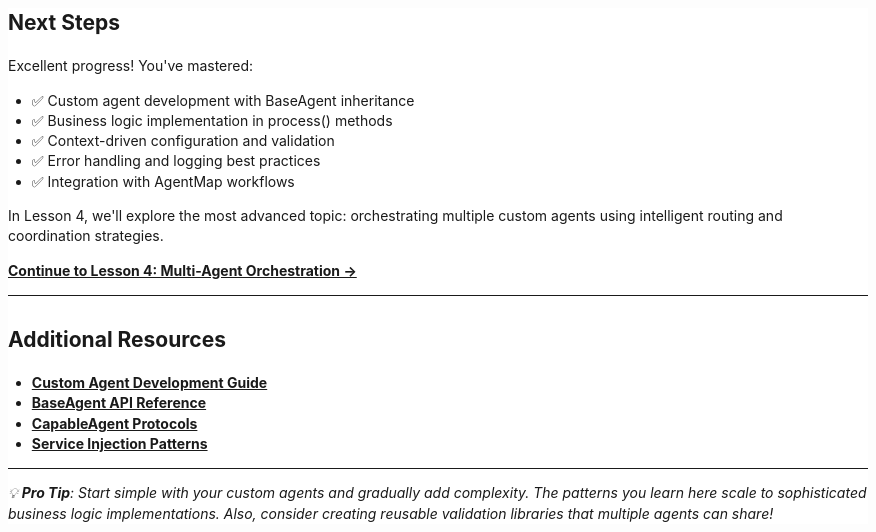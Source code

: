 ## Next Steps

Excellent progress! You've mastered:
- ✅ Custom agent development with BaseAgent inheritance
- ✅ Business logic implementation in process() methods
- ✅ Context-driven configuration and validation
- ✅ Error handling and logging best practices
- ✅ Integration with AgentMap workflows

In Lesson 4, we'll explore the most advanced topic: orchestrating multiple custom agents using intelligent routing and coordination strategies.

**[Continue to Lesson 4: Multi-Agent Orchestration →](./04-orchestration)**

---

## Additional Resources

- **[Custom Agent Development Guide](/docs/guides/development/agents/agent-development)**
- **[BaseAgent API Reference](/docs/reference/agents/custom-agents)**
- **[CapableAgent Protocols](/docs/reference/capabilities/)**
- **[Service Injection Patterns](/docs/contributing/service-injection)**

---

*💡 **Pro Tip**: Start simple with your custom agents and gradually add complexity. The patterns you learn here scale to sophisticated business logic implementations. Also, consider creating reusable validation libraries that multiple agents can share!*
